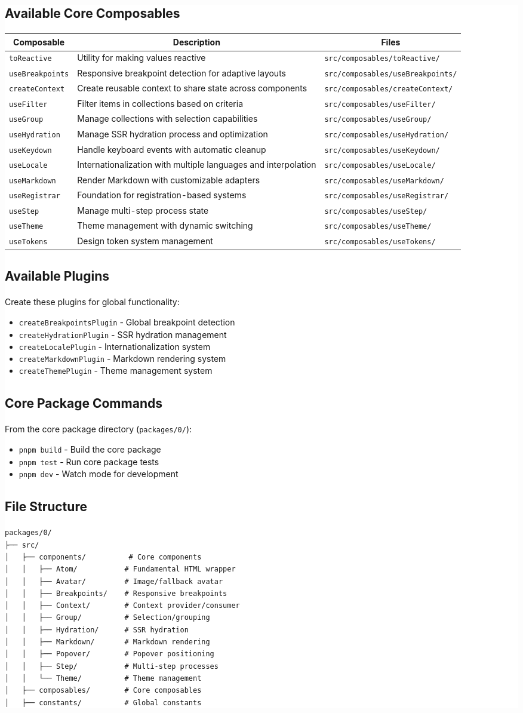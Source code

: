 ## Available Core Composables

| Composable | Description | Files |
|------------|-------------|-------|
| `toReactive` | Utility for making values reactive | `src/composables/toReactive/` |
| `useBreakpoints` | Responsive breakpoint detection for adaptive layouts | `src/composables/useBreakpoints/` |
| `createContext` | Create reusable context to share state across components | `src/composables/createContext/` |
| `useFilter` | Filter items in collections based on criteria | `src/composables/useFilter/` |
| `useGroup` | Manage collections with selection capabilities | `src/composables/useGroup/` |
| `useHydration` | Manage SSR hydration process and optimization | `src/composables/useHydration/` |
| `useKeydown` | Handle keyboard events with automatic cleanup | `src/composables/useKeydown/` |
| `useLocale` | Internationalization with multiple languages and interpolation | `src/composables/useLocale/` |
| `useMarkdown` | Render Markdown with customizable adapters | `src/composables/useMarkdown/` |
| `useRegistrar` | Foundation for registration-based systems | `src/composables/useRegistrar/` |
| `useStep` | Manage multi-step process state | `src/composables/useStep/` |
| `useTheme` | Theme management with dynamic switching | `src/composables/useTheme/` |
| `useTokens` | Design token system management | `src/composables/useTokens/` |

## Available Plugins

Create these plugins for global functionality:

- `createBreakpointsPlugin` - Global breakpoint detection
- `createHydrationPlugin` - SSR hydration management
- `createLocalePlugin` - Internationalization system
- `createMarkdownPlugin` - Markdown rendering system
- `createThemePlugin` - Theme management system

## Core Package Commands

From the core package directory (`packages/0/`):

- `pnpm build` - Build the core package
- `pnpm test` - Run core package tests
- `pnpm dev` - Watch mode for development

## File Structure

```
packages/0/
├── src/
│   ├── components/          # Core components
│   │   ├── Atom/           # Fundamental HTML wrapper
│   │   ├── Avatar/         # Image/fallback avatar
│   │   ├── Breakpoints/    # Responsive breakpoints
│   │   ├── Context/        # Context provider/consumer
│   │   ├── Group/          # Selection/grouping
│   │   ├── Hydration/      # SSR hydration
│   │   ├── Markdown/       # Markdown rendering
│   │   ├── Popover/        # Popover positioning
│   │   ├── Step/           # Multi-step processes
│   │   └── Theme/          # Theme management
│   ├── composables/        # Core composables
│   ├── constants/          # Global constants
```